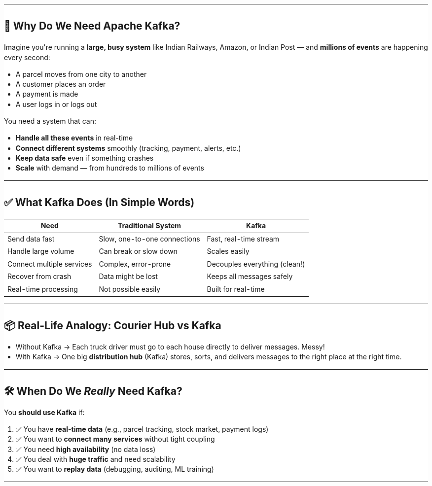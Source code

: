 
---

## 🧠 Why Do We Need Apache Kafka?

Imagine you're running a **large, busy system** like Indian Railways, Amazon, or Indian Post — and **millions of events** are happening every second:

- A parcel moves from one city to another
- A customer places an order
- A payment is made
- A user logs in or logs out

You need a system that can:
- **Handle all these events** in real-time
- **Connect different systems** smoothly (tracking, payment, alerts, etc.)
- **Keep data safe** even if something crashes
- **Scale** with demand — from hundreds to millions of events

---

## ✅ What Kafka Does (In Simple Words)

| Need | Traditional System | Kafka |
|------|--------------------|-------|
| Send data fast | Slow, one-to-one connections | Fast, real-time stream |
| Handle large volume | Can break or slow down | Scales easily |
| Connect multiple services | Complex, error-prone | Decouples everything (clean!) |
| Recover from crash | Data might be lost | Keeps all messages safely |
| Real-time processing | Not possible easily | Built for real-time |

---

## 📦 Real-Life Analogy: Courier Hub vs Kafka

- Without Kafka → Each truck driver must go to each house directly to deliver messages. Messy!
- With Kafka → One big **distribution hub** (Kafka) stores, sorts, and delivers messages to the right place at the right time.

---

## 🛠 When Do We *Really* Need Kafka?

You **should use Kafka** if:

1. ✅ You have **real-time data** (e.g., parcel tracking, stock market, payment logs)
2. ✅ You want to **connect many services** without tight coupling
3. ✅ You need **high availability** (no data loss)
4. ✅ You deal with **huge traffic** and need scalability
5. ✅ You want to **replay data** (debugging, auditing, ML training)

---